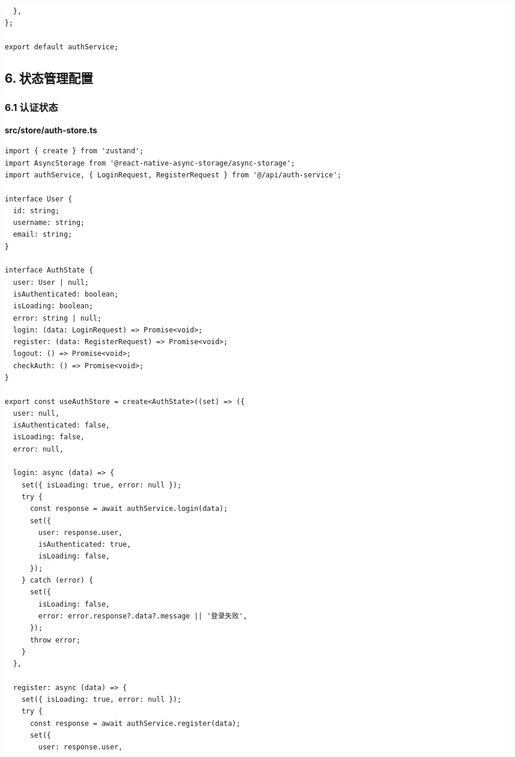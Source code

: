 ```
  },
};

export default authService;
```

## 6. 状态管理配置

### 6.1 认证状态

**src/store/auth-store.ts**
```tsx
import { create } from 'zustand';
import AsyncStorage from '@react-native-async-storage/async-storage';
import authService, { LoginRequest, RegisterRequest } from '@/api/auth-service';

interface User {
  id: string;
  username: string;
  email: string;
}

interface AuthState {
  user: User | null;
  isAuthenticated: boolean;
  isLoading: boolean;
  error: string | null;
  login: (data: LoginRequest) => Promise<void>;
  register: (data: RegisterRequest) => Promise<void>;
  logout: () => Promise<void>;
  checkAuth: () => Promise<void>;
}

export const useAuthStore = create<AuthState>((set) => ({
  user: null,
  isAuthenticated: false,
  isLoading: false,
  error: null,

  login: async (data) => {
    set({ isLoading: true, error: null });
    try {
      const response = await authService.login(data);
      set({
        user: response.user,
        isAuthenticated: true,
        isLoading: false,
      });
    } catch (error) {
      set({
        isLoading: false,
        error: error.response?.data?.message || '登录失败',
      });
      throw error;
    }
  },

  register: async (data) => {
    set({ isLoading: true, error: null });
    try {
      const response = await authService.register(data);
      set({
        user: response.user,
```